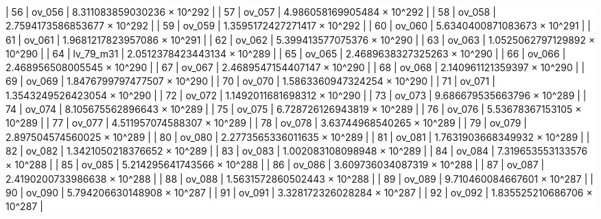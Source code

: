| 56 | ov_056 | 8.311083859030236 × 10^292 |
| 57 | ov_057 | 4.986058169905484 × 10^292 |
| 58 | ov_058 | 2.7594173586853677 × 10^292 |
| 59 | ov_059 | 1.3595172427271417 × 10^292 |
| 60 | ov_060 | 5.6340400871083673 × 10^291 |
| 61 | ov_061 | 1.9681217823957086 × 10^291 |
| 62 | ov_062 | 5.399413577075376 × 10^290 |
| 63 | ov_063 | 1.0525062797129892 × 10^290 |
| 64 | lv_79_m31 | 2.0512378423443134 × 10^289 |
| 65 | ov_065 | 2.4689638327325263 × 10^290 |
| 66 | ov_066 | 2.468956508005545 × 10^290 |
| 67 | ov_067 | 2.4689547154407147 × 10^290 |
| 68 | ov_068 | 2.140961121359397 × 10^290 |
| 69 | ov_069 | 1.8476799797477507 × 10^290 |
| 70 | ov_070 | 1.5863360947324254 × 10^290 |
| 71 | ov_071 | 1.3543249526423054 × 10^290 |
| 72 | ov_072 | 1.1492011681698312 × 10^290 |
| 73 | ov_073 | 9.686679535663796 × 10^289 |
| 74 | ov_074 | 8.105675562896643 × 10^289 |
| 75 | ov_075 | 6.728726126943819 × 10^289 |
| 76 | ov_076 | 5.53678367153105 × 10^289 |
| 77 | ov_077 | 4.511957074588307 × 10^289 |
| 78 | ov_078 | 3.63744968540265 × 10^289 |
| 79 | ov_079 | 2.897504574560025 × 10^289 |
| 80 | ov_080 | 2.2773565336011635 × 10^289 |
| 81 | ov_081 | 1.7631903668349932 × 10^289 |
| 82 | ov_082 | 1.3421050218376652 × 10^289 |
| 83 | ov_083 | 1.002083108098948 × 10^289 |
| 84 | ov_084 | 7.319653553133576 × 10^288 |
| 85 | ov_085 | 5.214295641743566 × 10^288 |
| 86 | ov_086 | 3.609736034087319 × 10^288 |
| 87 | ov_087 | 2.4190200733986638 × 10^288 |
| 88 | ov_088 | 1.5631572860502443 × 10^288 |
| 89 | ov_089 | 9.710460084667601 × 10^287 |
| 90 | ov_090 | 5.794206630148908 × 10^287 |
| 91 | ov_091 | 3.328172326028284 × 10^287 |
| 92 | ov_092 | 1.835525210686706 × 10^287 |